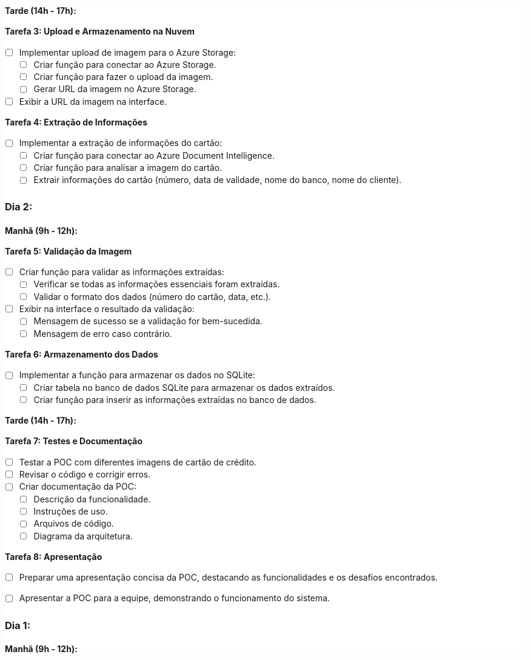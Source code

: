 **Tarde (14h - 17h):**

**Tarefa 3: Upload e Armazenamento na Nuvem**

* [ ] Implementar upload de imagem para o Azure Storage:
    * [ ] Criar função para conectar ao Azure Storage.
    * [ ] Criar função para fazer o upload da imagem.
    * [ ] Gerar URL da imagem no Azure Storage.
* [ ] Exibir a URL da imagem na interface.

**Tarefa 4: Extração de Informações**

* [ ] Implementar a extração de informações do cartão:
    * [ ] Criar função para conectar ao Azure Document Intelligence.
    * [ ] Criar função para analisar a imagem do cartão.
    * [ ] Extrair informações do cartão (número, data de validade, nome do banco, nome do cliente).

### Dia 2:

**Manhã (9h - 12h):**

**Tarefa 5: Validação da Imagem**

* [ ] Criar função para validar as informações extraídas:
    * [ ] Verificar se todas as informações essenciais foram extraídas.
    * [ ] Validar o formato dos dados (número do cartão, data, etc.).
* [ ] Exibir na interface o resultado da validação: 
    * [ ] Mensagem de sucesso se a validação for bem-sucedida.
    * [ ] Mensagem de erro caso contrário.

**Tarefa 6: Armazenamento dos Dados**

* [ ] Implementar a função para armazenar os dados no SQLite:
    * [ ] Criar tabela no banco de dados SQLite para armazenar os dados extraídos.
    * [ ] Criar função para inserir as informações extraídas no banco de dados.

**Tarde (14h - 17h):**

**Tarefa 7: Testes e Documentação**

* [ ] Testar a POC com diferentes imagens de cartão de crédito.
* [ ] Revisar o código e corrigir erros.
* [ ] Criar documentação da POC:
    * [ ] Descrição da funcionalidade.
    * [ ] Instruções de uso.
    * [ ] Arquivos de código.
    * [ ] Diagrama da arquitetura.

**Tarefa 8: Apresentação**

* [ ] Preparar uma apresentação concisa da POC, destacando as funcionalidades e os desafios encontrados.
* [ ] Apresentar a POC para a equipe, demonstrando o funcionamento do sistema.


### Dia 1:

**Manhã (9h - 12h):**
